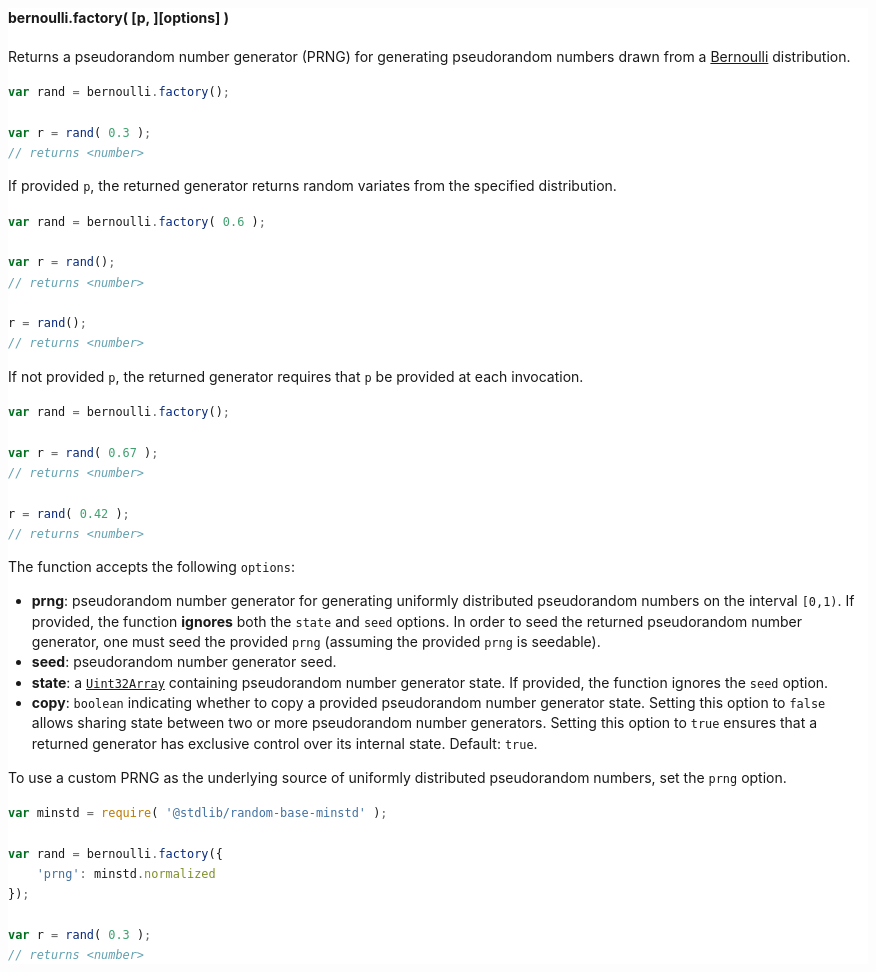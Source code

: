 #### bernoulli.factory( \[p, ]\[options] )

Returns a pseudorandom number generator (PRNG) for generating pseudorandom numbers drawn from a [Bernoulli][bernoulli] distribution.

```javascript
var rand = bernoulli.factory();

var r = rand( 0.3 );
// returns <number>
```

If provided `p`, the returned generator returns random variates from the specified distribution.

```javascript
var rand = bernoulli.factory( 0.6 );

var r = rand();
// returns <number>

r = rand();
// returns <number>
```

If not provided `p`, the returned generator requires that `p` be provided at each invocation.

```javascript
var rand = bernoulli.factory();

var r = rand( 0.67 );
// returns <number>

r = rand( 0.42 );
// returns <number>
```

The function accepts the following `options`:

-   **prng**: pseudorandom number generator for generating uniformly distributed pseudorandom numbers on the interval `[0,1)`. If provided, the function **ignores** both the `state` and `seed` options. In order to seed the returned pseudorandom number generator, one must seed the provided `prng` (assuming the provided `prng` is seedable).
-   **seed**: pseudorandom number generator seed.
-   **state**: a [`Uint32Array`][@stdlib/array/uint32] containing pseudorandom number generator state. If provided, the function ignores the `seed` option.
-   **copy**: `boolean` indicating whether to copy a provided pseudorandom number generator state. Setting this option to `false` allows sharing state between two or more pseudorandom number generators. Setting this option to `true` ensures that a returned generator has exclusive control over its internal state. Default: `true`.

To use a custom PRNG as the underlying source of uniformly distributed pseudorandom numbers, set the `prng` option.

```javascript
var minstd = require( '@stdlib/random-base-minstd' );

var rand = bernoulli.factory({
    'prng': minstd.normalized
});

var r = rand( 0.3 );
// returns <number>
```


[npm-image]: http://img.shields.io/npm/v/@stdlib/random-base-bernoulli.svg
[npm-url]: https://npmjs.org/package/@stdlib/random-base-bernoulli
[test-image]: https://github.com/stdlib-js/random-base-bernoulli/actions/workflows/test.yml/badge.svg?branch=v0.1.0
[test-url]: https://github.com/stdlib-js/random-base-bernoulli/actions/workflows/test.yml?query=branch:v0.1.0
[coverage-image]: https://img.shields.io/codecov/c/github/stdlib-js/random-base-bernoulli/main.svg
[coverage-url]: https://codecov.io/github/stdlib-js/random-base-bernoulli?branch=main
[chat-image]: https://img.shields.io/gitter/room/stdlib-js/stdlib.svg
[chat-url]: https://app.gitter.im/#/room/#stdlib-js_stdlib:gitter.im
[stdlib]: https://github.com/stdlib-js/stdlib
[stdlib-authors]: https://github.com/stdlib-js/stdlib/graphs/contributors
[umd]: https://github.com/umdjs/umd
[es-module]: https://developer.mozilla.org/en-US/docs/Web/JavaScript/Guide/Modules
[deno-url]: https://github.com/stdlib-js/random-base-bernoulli/tree/deno
[umd-url]: https://github.com/stdlib-js/random-base-bernoulli/tree/umd
[esm-url]: https://github.com/stdlib-js/random-base-bernoulli/tree/esm
[branches-url]: https://github.com/stdlib-js/random-base-bernoulli/blob/main/branches.md
[stdlib-license]: https://raw.githubusercontent.com/stdlib-js/random-base-bernoulli/main/LICENSE
[bernoulli]: https://en.wikipedia.org/wiki/Bernoulli_distribution
[@stdlib/array/uint32]: https://www.npmjs.com/package/@stdlib/array-uint32
[@stdlib/random/base/binomial]: https://www.npmjs.com/package/@stdlib/random-base-binomial